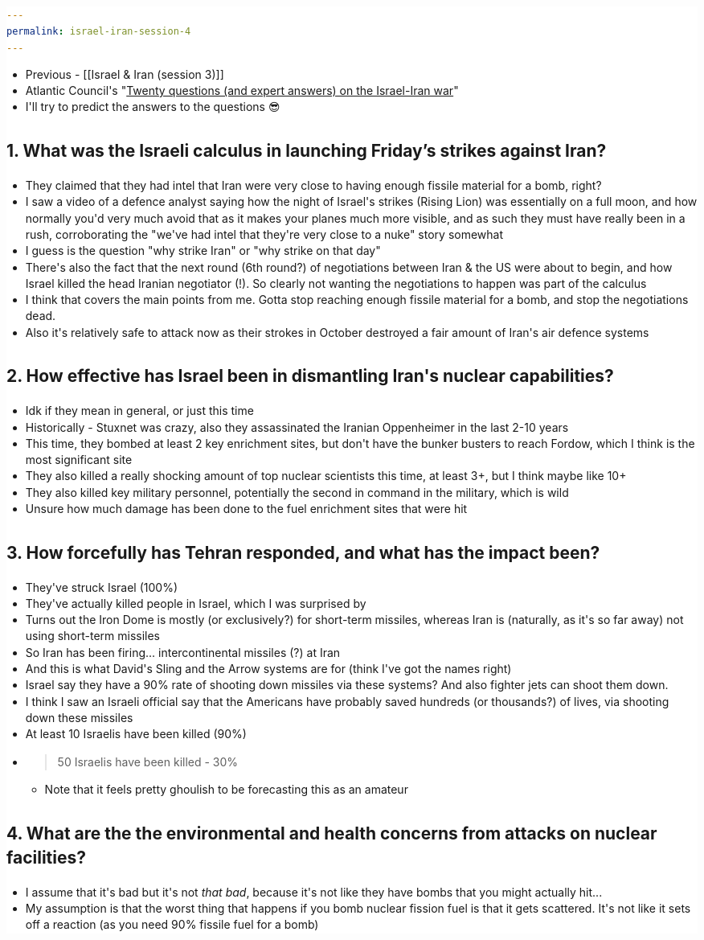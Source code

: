 ```yaml
---
permalink: israel-iran-session-4
---
```


- Previous - [[Israel & Iran (session 3)]]
- Atlantic Council's "[Twenty questions (and expert answers) on the Israel-Iran war](https://www.atlanticcouncil.org/blogs/menasource/twenty-questions-and-expert-answers-on-the-israel-iran-war/)"
- I'll try to predict the answers to the questions 😎
## 1. What was the Israeli calculus in launching Friday’s strikes against Iran? 
- They claimed that they had intel that Iran were very close to having enough fissile material for a bomb, right? 
- I saw a video of a defence analyst saying how the night of Israel's strikes (Rising Lion) was essentially on a full moon, and how normally you'd very much avoid that as it makes your planes much more visible, and as such they must have really been in a rush, corroborating the "we've had intel that they're very close to a nuke" story somewhat
- I guess is the question "why strike Iran" or "why strike on that day"
- There's also the fact that the next round (6th round?) of negotiations between Iran & the US were about to begin, and how Israel killed the head Iranian negotiator (!). So clearly not wanting the negotiations to happen was part of the calculus
- I think that covers the main points from me. Gotta stop reaching enough fissile material for a bomb, and stop the negotiations dead.
- Also it's relatively safe to attack now as their strokes in October destroyed a fair amount of Iran's air defence systems
## 2. How effective has Israel been in dismantling Iran's nuclear capabilities?
- Idk if they mean in general, or just this time
- Historically - Stuxnet was crazy, also they assassinated the Iranian Oppenheimer in the last 2-10 years 
- This time, they bombed at least 2 key enrichment sites, but don't have the bunker busters to reach Fordow, which I think is the most significant site
- They also killed a really shocking amount of top nuclear scientists this time, at least 3+, but I think maybe like 10+
- They also killed key military personnel, potentially the second in command in the military, which is wild
- Unsure how much damage has been done to the fuel enrichment sites that were hit
## 3. How forcefully has Tehran responded, and what has the impact been?
- They've struck Israel (100%) 
- They've actually killed people in Israel, which I was surprised by 
- Turns out the Iron Dome is mostly (or exclusively?) for short-term missiles, whereas Iran is (naturally, as it's so far away) not using short-term missiles
- So Iran has been firing... intercontinental missiles (?) at Iran
- And this is what David's Sling and the Arrow systems are for (think I've got the names right)
- Israel say they have a 90% rate of shooting down missiles via these systems? And also fighter jets can shoot them down.
- I think I saw an Israeli official say that the Americans have probably saved hundreds (or thousands?) of lives, via shooting down these missiles
- At least 10 Israelis have been killed (90%)
- >50 Israelis have been killed - 30%
	- Note that it feels pretty ghoulish to be forecasting this as an amateur 
## 4. What are the the environmental and health concerns from attacks on nuclear facilities?
- I assume that it's bad but it's not _that bad_, because it's not like they have bombs that you might actually hit...
- My assumption is that the worst thing that happens if you bomb nuclear fission fuel is that it gets scattered. It's not like it sets off a reaction (as you need 90% fissile fuel for a bomb)
